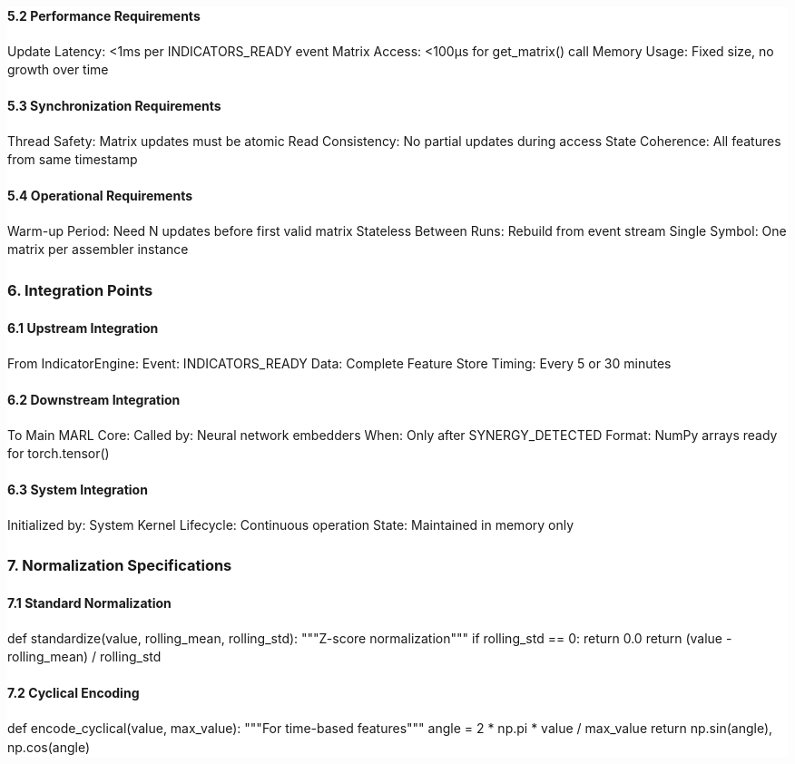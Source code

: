 #### 5.2 Performance Requirements

Update Latency: <1ms per INDICATORS_READY event
Matrix Access: <100μs for get_matrix() call
Memory Usage: Fixed size, no growth over time

#### 5.3 Synchronization Requirements

Thread Safety: Matrix updates must be atomic
Read Consistency: No partial updates during access
State Coherence: All features from same timestamp

#### 5.4 Operational Requirements

Warm-up Period: Need N updates before first valid matrix
Stateless Between Runs: Rebuild from event stream
Single Symbol: One matrix per assembler instance

### 6. Integration Points

#### 6.1 Upstream Integration

From IndicatorEngine:
Event: INDICATORS_READY
Data: Complete Feature Store
Timing: Every 5 or 30 minutes

#### 6.2 Downstream Integration

To Main MARL Core:
Called by: Neural network embedders
When: Only after SYNERGY_DETECTED
Format: NumPy arrays ready for torch.tensor()

#### 6.3 System Integration

Initialized by: System Kernel
Lifecycle: Continuous operation
State: Maintained in memory only

### 7. Normalization Specifications

#### 7.1 Standard Normalization

def standardize(value, rolling_mean, rolling_std):
"""Z-score normalization"""
if rolling_std == 0:
return 0.0
return (value - rolling_mean) / rolling_std

#### 7.2 Cyclical Encoding

def encode_cyclical(value, max_value):
"""For time-based features"""
angle = 2 * np.pi * value / max_value
return np.sin(angle), np.cos(angle)
